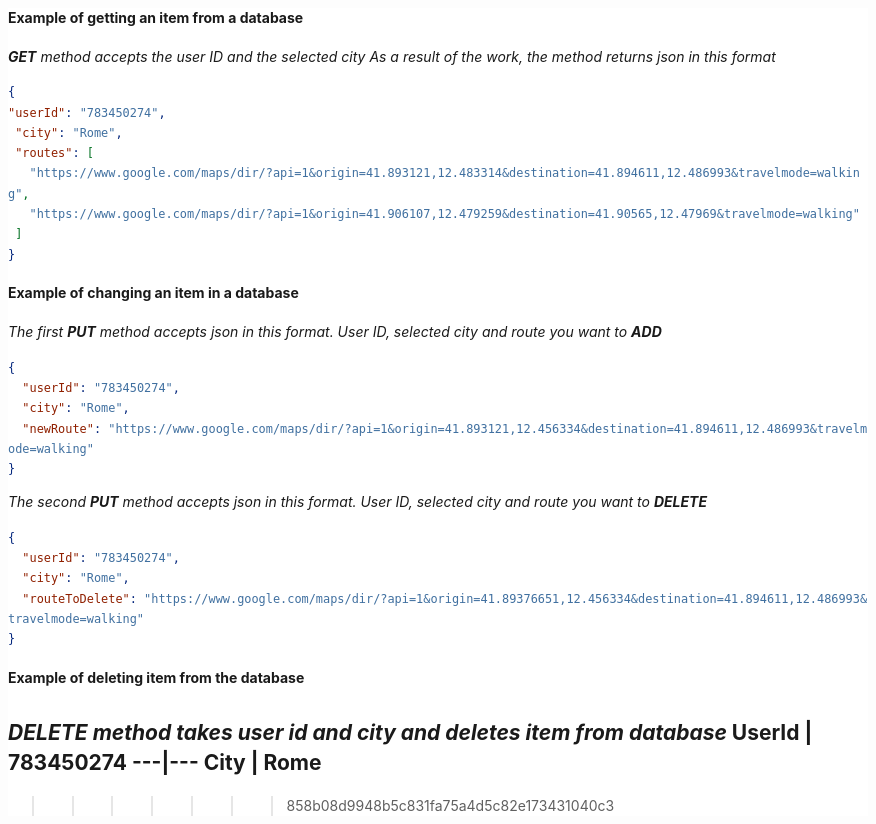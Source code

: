  #### Example of getting an item from a database
 ****GET*** method accepts the user ID and the selected city*
 *As a result of the work, the method returns json in this format*
 ```json
 { 
 "userId": "783450274",
  "city": "Rome",
  "routes": [
    "https://www.google.com/maps/dir/?api=1&origin=41.893121,12.483314&destination=41.894611,12.486993&travelmode=walking",
    "https://www.google.com/maps/dir/?api=1&origin=41.906107,12.479259&destination=41.90565,12.47969&travelmode=walking"
  ]
}
 ```
#### Example of changing an item in a database
*The first ***PUT*** method accepts json in this format. User ID, selected city and route you want to ***ADD****
```json
{
  "userId": "783450274",
  "city": "Rome",
  "newRoute": "https://www.google.com/maps/dir/?api=1&origin=41.893121,12.456334&destination=41.894611,12.486993&travelmode=walking"
}
```
*The second ***PUT*** method accepts json in this format. User ID, selected city and route you want to ***DELETE****
```json
{
  "userId": "783450274",
  "city": "Rome",
  "routeToDelete": "https://www.google.com/maps/dir/?api=1&origin=41.89376651,12.456334&destination=41.894611,12.486993&travelmode=walking"
}
```
#### Example of deleting item from the database
****DELETE*** method takes user id and city and deletes item from database*
UserId | 783450274
---|---
City | Rome
---

>>>>>>> 858b08d9948b5c831fa75a4d5c82e173431040c3
